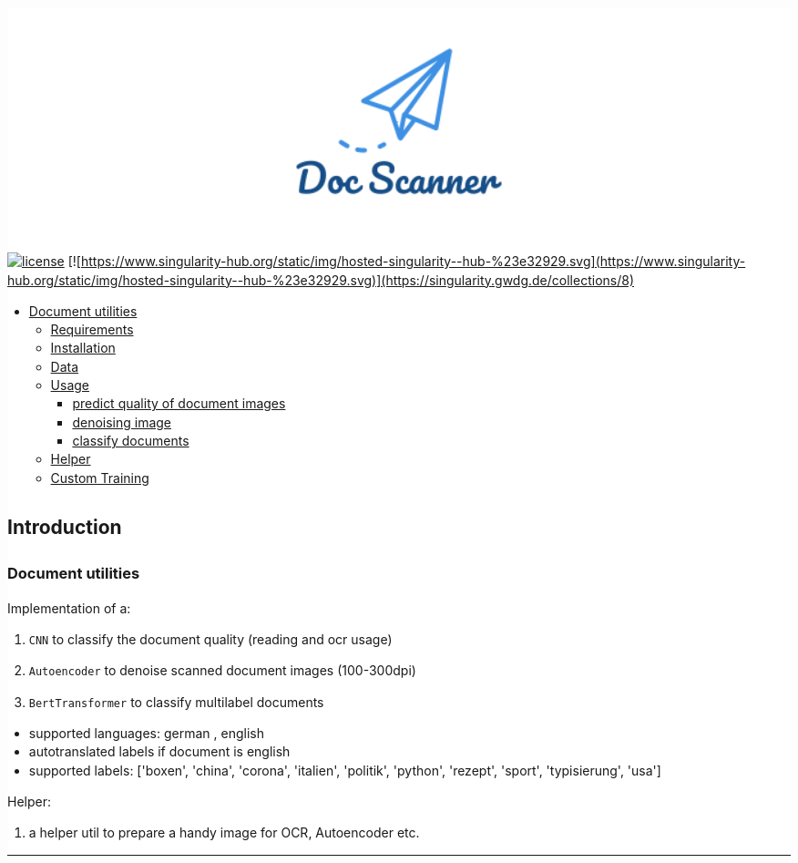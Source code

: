 
<div align="center">
  <img src="images/logo.png" width="250px">
</div>

[![license](https://img.shields.io/github/license/mashape/apistatus.svg)](LICENSE)
[![https://www.singularity-hub.org/static/img/hosted-singularity--hub-%23e32929.svg](https://www.singularity-hub.org/static/img/hosted-singularity--hub-%23e32929.svg)](https://singularity.gwdg.de/collections/8) 



- [Document utilities](#introduction)
	- [Requirements](#requirements)
	- [Installation](#installation)
  - [Data](#data)
  - [Usage](#usage)
	  - [predict quality of document images](#predict-quality-of-document-images)
	  - [denoising image](#denoising-image)
	  - [classify documents](#classify-documents)
  - [Helper](#helper)
  - [Custom Training](#custom-training)



## Introduction

### Document utilities 

Implementation of a: 

1. `CNN` to classify the document quality (reading and ocr usage) 

2. `Autoencoder` to denoise scanned document images (100-300dpi)

3. `BertTransformer` to classify multilabel documents  
- supported languages: german , english
- autotranslated labels if document is english
- supported labels: ['boxen',  'china',  'corona',  'italien',  'politik',  'python',  'rezept',  'sport',  'typisierung',  'usa']


Helper:

1. a helper util to prepare a handy image for OCR, Autoencoder etc.

---